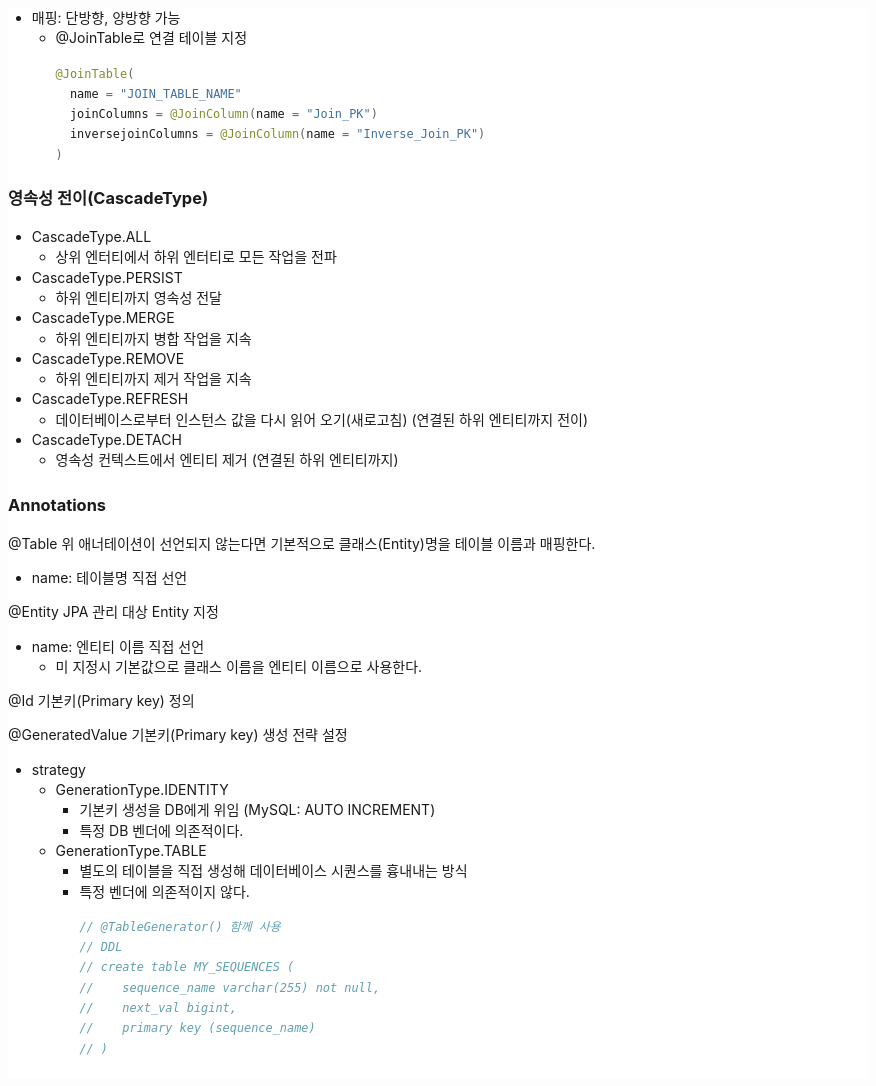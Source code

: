 - 매핑: 단방향, 양방향 가능
  - @JoinTable로 연결 테이블 지정
    ```java
    @JoinTable(
      name = "JOIN_TABLE_NAME"
      joinColumns = @JoinColumn(name = "Join_PK")
      inversejoinColumns = @JoinColumn(name = "Inverse_Join_PK")
    )
    ```

### 영속성 전이(CascadeType)
- CascadeType.ALL
  - 상위 엔터티에서 하위 엔터티로 모든 작업을 전파
- CascadeType.PERSIST
  - 하위 엔티티까지 영속성 전달
- CascadeType.MERGE
  - 하위 엔티티까지 병합 작업을 지속
- CascadeType.REMOVE
  - 하위 엔티티까지 제거 작업을 지속
- CascadeType.REFRESH
  - 데이터베이스로부터 인스턴스 값을 다시 읽어 오기(새로고침) (연결된 하위 엔티티까지 전이)
- CascadeType.DETACH
  - 영속성 컨텍스트에서 엔티티 제거 (연결된 하위 엔티티까지)

  
### Annotations
@Table
위 애너테이션이 선언되지 않는다면 기본적으로 클래스(Entity)명을 테이블 이름과 매핑한다.
- name: 테이블명 직접 선언

@Entity
JPA 관리 대상 Entity 지정
- name: 엔티티 이름 직접 선언
  - 미 지정시 기본값으로 클래스 이름을 엔티티 이름으로 사용한다.

@Id
기본키(Primary key) 정의

@GeneratedValue
기본키(Primary key) 생성 전략 설정
- strategy
  - GenerationType.IDENTITY
    - 기본키 생성을 DB에게 위임 (MySQL: AUTO INCREMENT)
    - 특정 DB 벤더에 의존적이다.
  - GenerationType.TABLE
    - 별도의 테이블을 직접 생성해 데이터베이스 시퀀스를 흉내내는 방식
    - 특정 벤더에 의존적이지 않다.
      ```java
      // @TableGenerator() 함께 사용
      // DDL  
      // create table MY_SEQUENCES (
      //    sequence_name varchar(255) not null,
      //    next_val bigint,
      //    primary key (sequence_name)
      // )
            